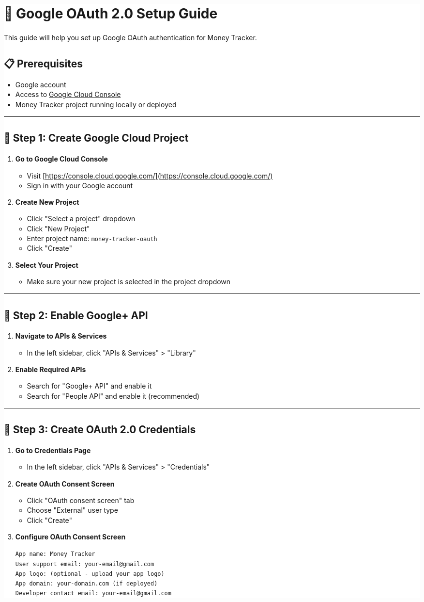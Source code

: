 # 🔐 Google OAuth 2.0 Setup Guide

This guide will help you set up Google OAuth authentication for Money Tracker.

## 📋 **Prerequisites**

- Google account
- Access to [Google Cloud Console](https://console.cloud.google.com/)
- Money Tracker project running locally or deployed

---

## 🚀 **Step 1: Create Google Cloud Project**

1. **Go to Google Cloud Console**
   - Visit [https://console.cloud.google.com/](https://console.cloud.google.com/)
   - Sign in with your Google account

2. **Create New Project**
   - Click "Select a project" dropdown
   - Click "New Project"
   - Enter project name: `money-tracker-oauth`
   - Click "Create"

3. **Select Your Project**
   - Make sure your new project is selected in the project dropdown

---

## 🔧 **Step 2: Enable Google+ API**

1. **Navigate to APIs & Services**
   - In the left sidebar, click "APIs & Services" > "Library"

2. **Enable Required APIs**
   - Search for "Google+ API" and enable it
   - Search for "People API" and enable it (recommended)

---

## 🔑 **Step 3: Create OAuth 2.0 Credentials**

1. **Go to Credentials Page**
   - In the left sidebar, click "APIs & Services" > "Credentials"

2. **Create OAuth Consent Screen**
   - Click "OAuth consent screen" tab
   - Choose "External" user type
   - Click "Create"

3. **Configure OAuth Consent Screen**
   ```
   App name: Money Tracker
   User support email: your-email@gmail.com
   App logo: (optional - upload your app logo)
   App domain: your-domain.com (if deployed)
   Developer contact email: your-email@gmail.com
   ```
